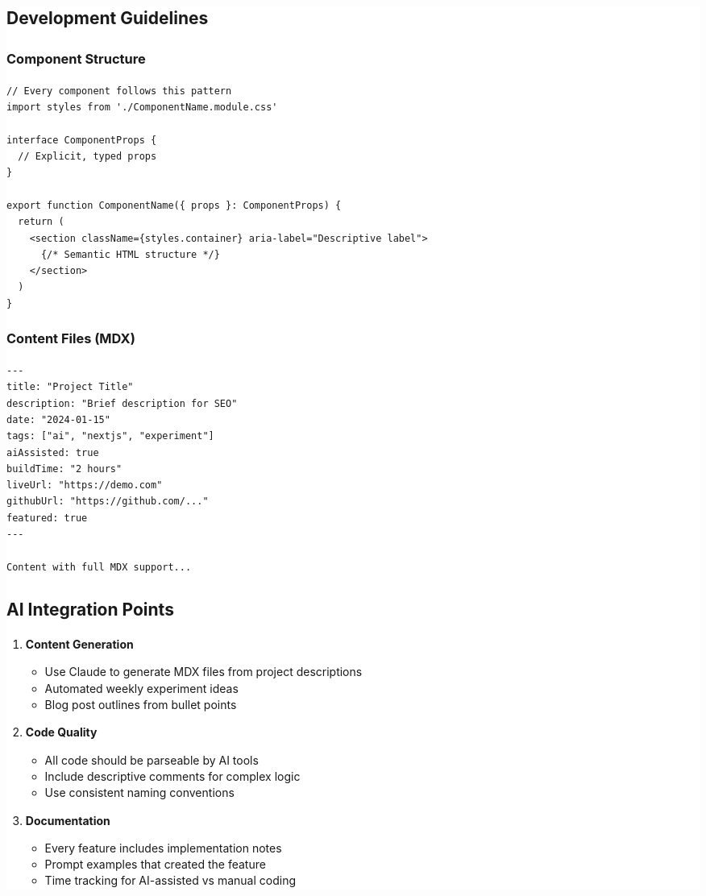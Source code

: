 ## Development Guidelines

### Component Structure
```tsx
// Every component follows this pattern
import styles from './ComponentName.module.css'

interface ComponentProps {
  // Explicit, typed props
}

export function ComponentName({ props }: ComponentProps) {
  return (
    <section className={styles.container} aria-label="Descriptive label">
      {/* Semantic HTML structure */}
    </section>
  )
}
```

### Content Files (MDX)
```mdx
---
title: "Project Title"
description: "Brief description for SEO"
date: "2024-01-15"
tags: ["ai", "nextjs", "experiment"]
aiAssisted: true
buildTime: "2 hours"
liveUrl: "https://demo.com"
githubUrl: "https://github.com/..."
featured: true
---

Content with full MDX support...
```

## AI Integration Points

1. **Content Generation**
   - Use Claude to generate MDX files from project descriptions
   - Automated weekly experiment ideas
   - Blog post outlines from bullet points

2. **Code Quality**
   - All code should be parseable by AI tools
   - Include descriptive comments for complex logic
   - Use consistent naming conventions

3. **Documentation**
   - Every feature includes implementation notes
   - Prompt examples that created the feature
   - Time tracking for AI-assisted vs manual coding
